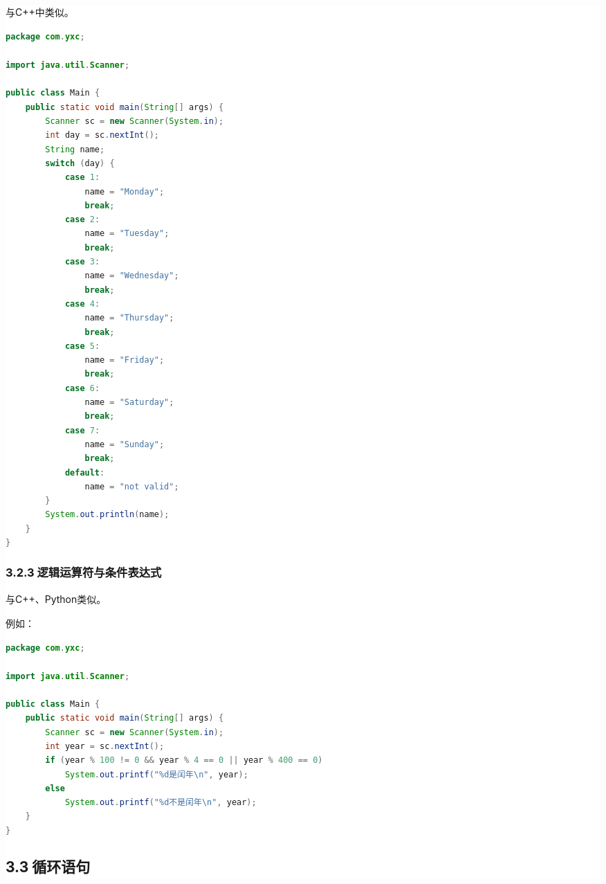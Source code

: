 与C++中类似。
```java
package com.yxc;

import java.util.Scanner;

public class Main {
    public static void main(String[] args) {
        Scanner sc = new Scanner(System.in);
        int day = sc.nextInt();
        String name;
        switch (day) {
            case 1:
                name = "Monday";
                break;
            case 2:
                name = "Tuesday";
                break;
            case 3:
                name = "Wednesday";
                break;
            case 4:
                name = "Thursday";
                break;
            case 5:
                name = "Friday";
                break;
            case 6:
                name = "Saturday";
                break;
            case 7:
                name = "Sunday";
                break;
            default:
                name = "not valid";
        }
        System.out.println(name);
    }
}
```
### 3.2.3 逻辑运算符与条件表达式

与C++、Python类似。

例如：
```java
package com.yxc;

import java.util.Scanner;

public class Main {
    public static void main(String[] args) {
        Scanner sc = new Scanner(System.in);
        int year = sc.nextInt();
        if (year % 100 != 0 && year % 4 == 0 || year % 400 == 0)
            System.out.printf("%d是闰年\n", year);
        else
            System.out.printf("%d不是闰年\n", year);
    }
}
```
## 3.3 循环语句
